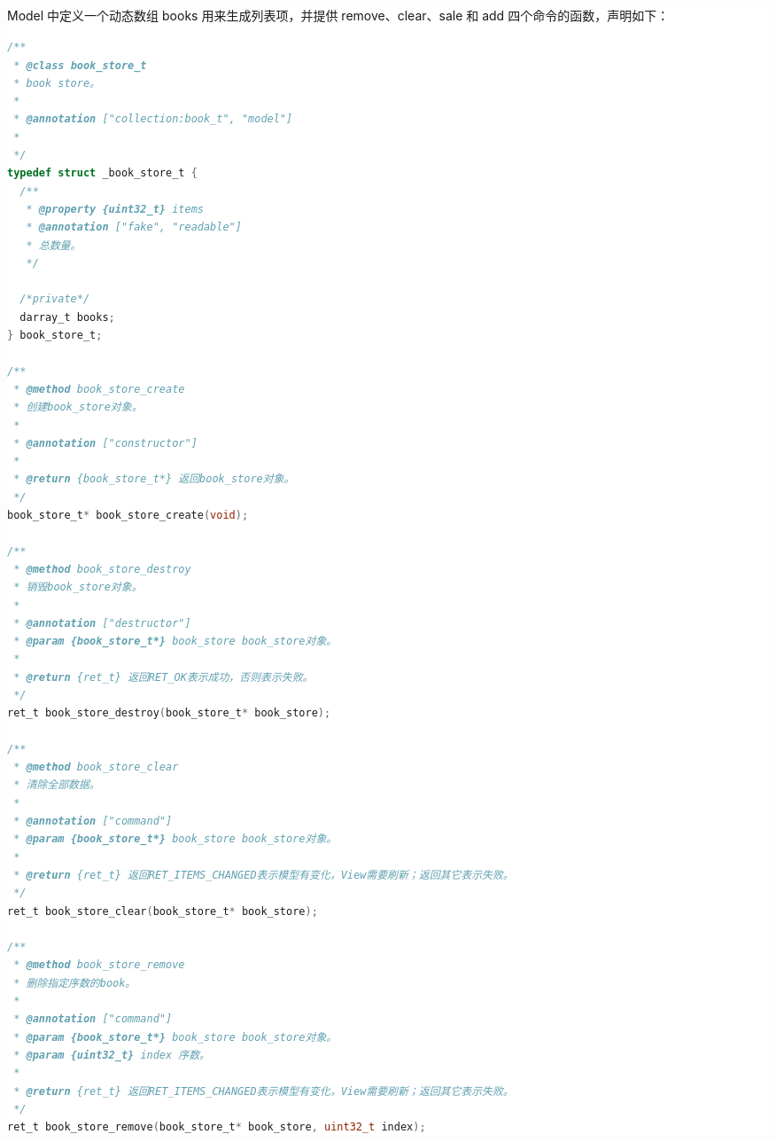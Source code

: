 Model 中定义一个动态数组 books 用来生成列表项，并提供 remove、clear、sale 和 add 四个命令的函数，声明如下：

```c
/**
 * @class book_store_t
 * book store。
 *
 * @annotation ["collection:book_t", "model"]
 *
 */
typedef struct _book_store_t {
  /**
   * @property {uint32_t} items
   * @annotation ["fake", "readable"]
   * 总数量。
   */

  /*private*/
  darray_t books;
} book_store_t;

/**
 * @method book_store_create
 * 创建book_store对象。
 *
 * @annotation ["constructor"]
 *
 * @return {book_store_t*} 返回book_store对象。
 */
book_store_t* book_store_create(void);

/**
 * @method book_store_destroy
 * 销毁book_store对象。
 *
 * @annotation ["destructor"]
 * @param {book_store_t*} book_store book_store对象。
 *
 * @return {ret_t} 返回RET_OK表示成功，否则表示失败。
 */
ret_t book_store_destroy(book_store_t* book_store);

/**
 * @method book_store_clear
 * 清除全部数据。
 *
 * @annotation ["command"]
 * @param {book_store_t*} book_store book_store对象。
 *
 * @return {ret_t} 返回RET_ITEMS_CHANGED表示模型有变化，View需要刷新；返回其它表示失败。
 */
ret_t book_store_clear(book_store_t* book_store);

/**
 * @method book_store_remove
 * 删除指定序数的book。
 *
 * @annotation ["command"]
 * @param {book_store_t*} book_store book_store对象。
 * @param {uint32_t} index 序数。
 *
 * @return {ret_t} 返回RET_ITEMS_CHANGED表示模型有变化，View需要刷新；返回其它表示失败。
 */
ret_t book_store_remove(book_store_t* book_store, uint32_t index);
```
